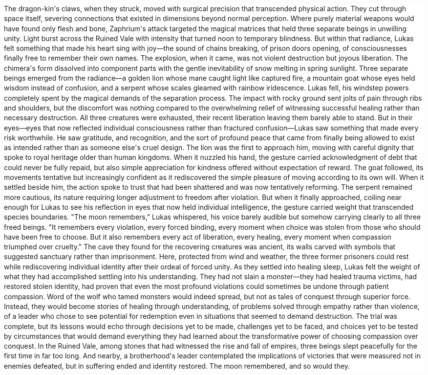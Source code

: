 The dragon-kin's claws, when they struck, moved with surgical precision that transcended physical action. They cut through space itself, severing connections that existed in dimensions beyond normal perception. Where purely material weapons would have found only flesh and bone, Zaphrium's attack targeted the magical matrices that held three separate beings in unwilling unity.
Light burst across the Ruined Vale with intensity that turned noon to temporary blindness. But within that radiance, Lukas felt something that made his heart sing with joy—the sound of chains breaking, of prison doors opening, of consciousnesses finally free to remember their own names.
The explosion, when it came, was not violent destruction but joyous liberation. The chimera's form dissolved into component parts with the gentle inevitability of snow melting in spring sunlight. Three separate beings emerged from the radiance—a golden lion whose mane caught light like captured fire, a mountain goat whose eyes held wisdom instead of confusion, and a serpent whose scales gleamed with rainbow iridescence.
Lukas fell, his windstep powers completely spent by the magical demands of the separation process. The impact with rocky ground sent jolts of pain through ribs and shoulders, but the discomfort was nothing compared to the overwhelming relief of witnessing successful healing rather than necessary destruction.
All three creatures were exhausted, their recent liberation leaving them barely able to stand. But in their eyes—eyes that now reflected individual consciousness rather than fractured confusion—Lukas saw something that made every risk worthwhile.
He saw gratitude, and recognition, and the sort of profound peace that came from finally being allowed to exist as intended rather than as someone else's cruel design.
The lion was the first to approach him, moving with careful dignity that spoke to royal heritage older than human kingdoms. When it nuzzled his hand, the gesture carried acknowledgment of debt that could never be fully repaid, but also simple appreciation for kindness offered without expectation of reward.
The goat followed, its movements tentative but increasingly confident as it rediscovered the simple pleasure of moving according to its own will. When it settled beside him, the action spoke to trust that had been shattered and was now tentatively reforming.
The serpent remained more cautious, its nature requiring longer adjustment to freedom after violation. But when it finally approached, coiling near enough for Lukas to see his reflection in eyes that now held individual intelligence, the gesture carried weight that transcended species boundaries.
"The moon remembers," Lukas whispered, his voice barely audible but somehow carrying clearly to all three freed beings. "It remembers every violation, every forced binding, every moment when choice was stolen from those who should have been free to choose. But it also remembers every act of liberation, every healing, every moment when compassion triumphed over cruelty."
The cave they found for the recovering creatures was ancient, its walls carved with symbols that suggested sanctuary rather than imprisonment. Here, protected from wind and weather, the three former prisoners could rest while rediscovering individual identity after their ordeal of forced unity.
As they settled into healing sleep, Lukas felt the weight of what they had accomplished settling into his understanding. They had not slain a monster—they had healed trauma victims, had restored stolen identity, had proven that even the most profound violations could sometimes be undone through patient compassion.
Word of the wolf who tamed monsters would indeed spread, but not as tales of conquest through superior force. Instead, they would become stories of healing through understanding, of problems solved through empathy rather than violence, of a leader who chose to see potential for redemption even in situations that seemed to demand destruction.
The trial was complete, but its lessons would echo through decisions yet to be made, challenges yet to be faced, and choices yet to be tested by circumstances that would demand everything they had learned about the transformative power of choosing compassion over conquest.
In the Ruined Vale, among stones that had witnessed the rise and fall of empires, three beings slept peacefully for the first time in far too long. And nearby, a brotherhood's leader contemplated the implications of victories that were measured not in enemies defeated, but in suffering ended and identity restored.
The moon remembered, and so would they.
